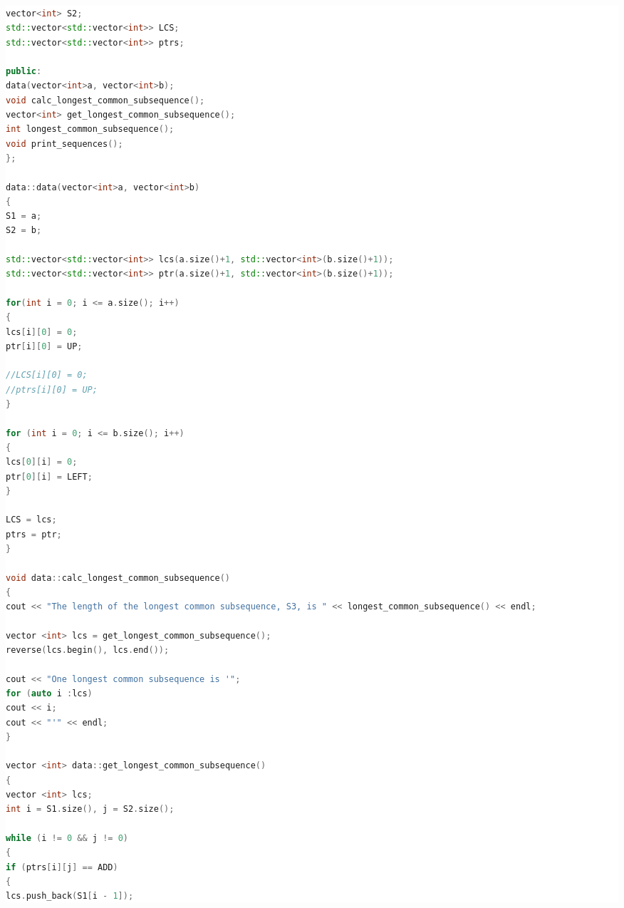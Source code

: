 ```cpp
vector<int> S2;
std::vector<std::vector<int>> LCS;
std::vector<std::vector<int>> ptrs;

public:
data(vector<int>a, vector<int>b);
void calc_longest_common_subsequence();
vector<int> get_longest_common_subsequence();
int longest_common_subsequence();
void print_sequences();
};

data::data(vector<int>a, vector<int>b)
{
S1 = a;
S2 = b;

std::vector<std::vector<int>> lcs(a.size()+1, std::vector<int>(b.size()+1));
std::vector<std::vector<int>> ptr(a.size()+1, std::vector<int>(b.size()+1));

for(int i = 0; i <= a.size(); i++)
{
lcs[i][0] = 0;
ptr[i][0] = UP;

//LCS[i][0] = 0;
//ptrs[i][0] = UP;
}

for (int i = 0; i <= b.size(); i++)
{
lcs[0][i] = 0;
ptr[0][i] = LEFT;
}

LCS = lcs;
ptrs = ptr;
}

void data::calc_longest_common_subsequence()
{
cout << "The length of the longest common subsequence, S3, is " << longest_common_subsequence() << endl;

vector <int> lcs = get_longest_common_subsequence();
reverse(lcs.begin(), lcs.end());

cout << "One longest common subsequence is '";
for (auto i :lcs)
cout << i;
cout << "'" << endl;
}

vector <int> data::get_longest_common_subsequence()
{
vector <int> lcs;
int i = S1.size(), j = S2.size();

while (i != 0 && j != 0)
{
if (ptrs[i][j] == ADD)
{
lcs.push_back(S1[i - 1]);
```